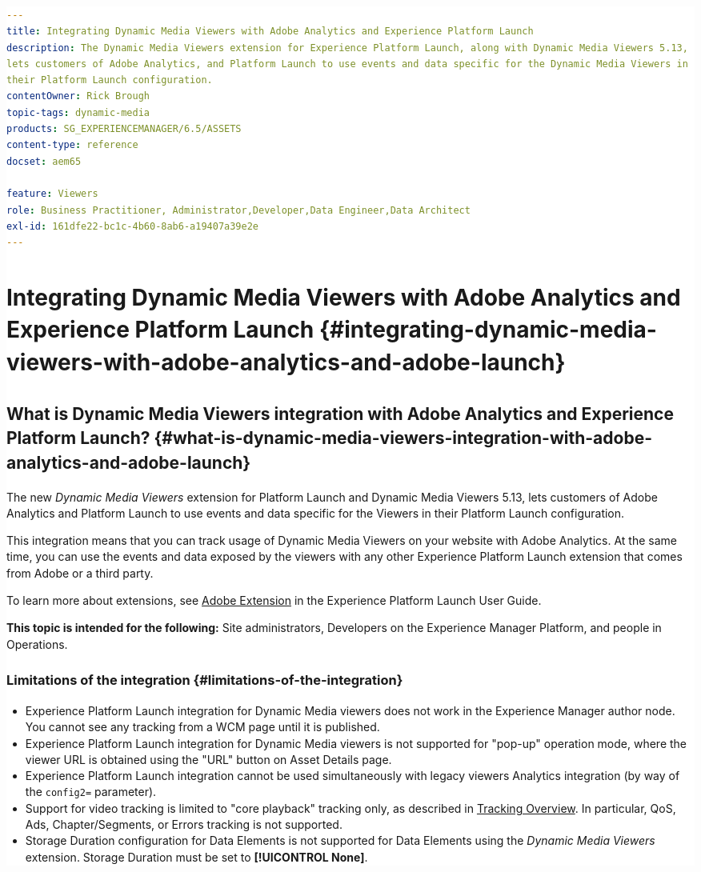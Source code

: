 ```yaml
---
title: Integrating Dynamic Media Viewers with Adobe Analytics and Experience Platform Launch
description: The Dynamic Media Viewers extension for Experience Platform Launch, along with Dynamic Media Viewers 5.13, lets customers of Adobe Analytics, and Platform Launch to use events and data specific for the Dynamic Media Viewers in their Platform Launch configuration.
contentOwner: Rick Brough
topic-tags: dynamic-media
products: SG_EXPERIENCEMANAGER/6.5/ASSETS
content-type: reference
docset: aem65

feature: Viewers
role: Business Practitioner, Administrator,Developer,Data Engineer,Data Architect
exl-id: 161dfe22-bc1c-4b60-8ab6-a19407a39e2e
---
```

# Integrating Dynamic Media Viewers with Adobe Analytics and Experience Platform Launch {#integrating-dynamic-media-viewers-with-adobe-analytics-and-adobe-launch}

## What is Dynamic Media Viewers integration with Adobe Analytics and Experience Platform Launch? {#what-is-dynamic-media-viewers-integration-with-adobe-analytics-and-adobe-launch}



The new *Dynamic Media Viewers* extension for Platform Launch and Dynamic Media Viewers 5.13, lets customers of Adobe Analytics and Platform Launch to use events and data specific for the Viewers in their Platform Launch configuration.

This integration means that you can track usage of Dynamic Media Viewers on your website with Adobe Analytics. At the same time, you can use the events and data exposed by the viewers with any other Experience Platform Launch extension that comes from Adobe or a third party.

To learn more about extensions, see [Adobe Extension](https://experienceleague.adobe.com/docs/launch/using/extensions-ref/overview.html#adobe-extension) in the Experience Platform Launch User Guide.

**This topic is intended for the following:** Site administrators, Developers on the Experience Manager Platform, and people in Operations.

### Limitations of the integration {#limitations-of-the-integration}

* Experience Platform Launch integration for Dynamic Media viewers does not work in the Experience Manager author node. You cannot see any tracking from a WCM page until it is published.
* Experience Platform Launch integration for Dynamic Media viewers is not supported for "pop-up" operation mode, where the viewer URL is obtained using the "URL" button on Asset Details page.
* Experience Platform Launch integration cannot be used simultaneously with legacy viewers Analytics integration (by way of the `config2=` parameter).
* Support for video tracking is limited to "core playback" tracking only, as described in [Tracking Overview](https://experienceleague.adobe.com/docs/media-analytics/using/sdk-implement/track-av-playback/track-core-overview.html#player-events). In particular, QoS, Ads, Chapter/Segments, or Errors tracking is not supported.
* Storage Duration configuration for Data Elements is not supported for Data Elements using the *Dynamic Media Viewers* extension. Storage Duration must be set to **[!UICONTROL None]**.
